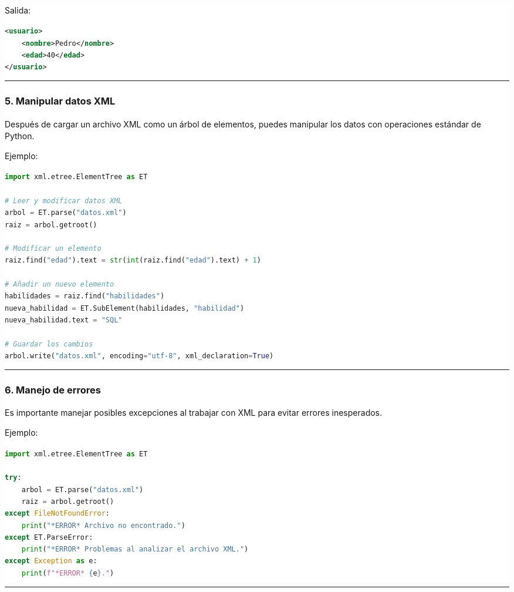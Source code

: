 Salida:
```xml
<usuario>
    <nombre>Pedro</nombre>
    <edad>40</edad>
</usuario>
```

---

### **5. Manipular datos XML**

Después de cargar un archivo XML como un árbol de elementos, puedes manipular los datos con operaciones estándar de Python.

Ejemplo:
```python
import xml.etree.ElementTree as ET

# Leer y modificar datos XML
arbol = ET.parse("datos.xml")
raiz = arbol.getroot()

# Modificar un elemento
raiz.find("edad").text = str(int(raiz.find("edad").text) + 1)

# Añadir un nuevo elemento
habilidades = raiz.find("habilidades")
nueva_habilidad = ET.SubElement(habilidades, "habilidad")
nueva_habilidad.text = "SQL"

# Guardar los cambios
arbol.write("datos.xml", encoding="utf-8", xml_declaration=True)
```

---

### **6. Manejo de errores**

Es importante manejar posibles excepciones al trabajar con XML para evitar errores inesperados.

Ejemplo:
```python
import xml.etree.ElementTree as ET

try:
    arbol = ET.parse("datos.xml")
    raiz = arbol.getroot()
except FileNotFoundError:
    print("*ERROR* Archivo no encontrado.")
except ET.ParseError:
    print("*ERROR* Problemas al analizar el archivo XML.")
except Exception as e:
    print(f"*ERROR* {e}.")
```

---